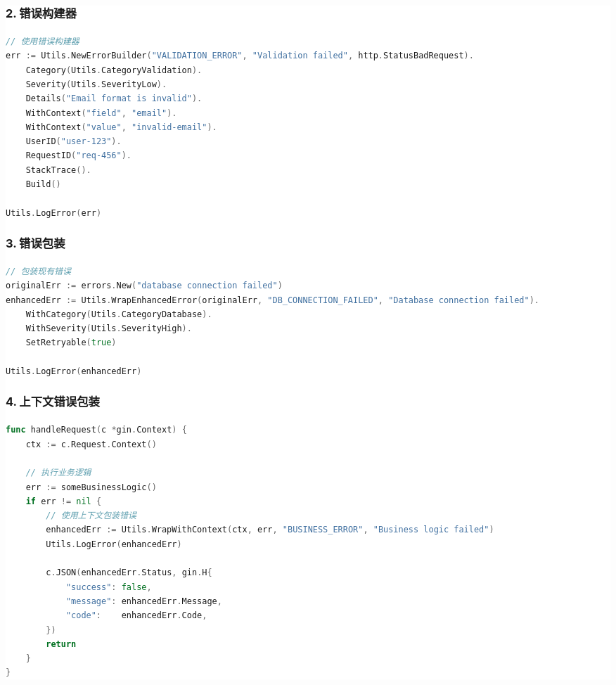 ### 2. 错误构建器

```go
// 使用错误构建器
err := Utils.NewErrorBuilder("VALIDATION_ERROR", "Validation failed", http.StatusBadRequest).
    Category(Utils.CategoryValidation).
    Severity(Utils.SeverityLow).
    Details("Email format is invalid").
    WithContext("field", "email").
    WithContext("value", "invalid-email").
    UserID("user-123").
    RequestID("req-456").
    StackTrace().
    Build()

Utils.LogError(err)
```

### 3. 错误包装

```go
// 包装现有错误
originalErr := errors.New("database connection failed")
enhancedErr := Utils.WrapEnhancedError(originalErr, "DB_CONNECTION_FAILED", "Database connection failed").
    WithCategory(Utils.CategoryDatabase).
    WithSeverity(Utils.SeverityHigh).
    SetRetryable(true)

Utils.LogError(enhancedErr)
```

### 4. 上下文错误包装

```go
func handleRequest(c *gin.Context) {
    ctx := c.Request.Context()
    
    // 执行业务逻辑
    err := someBusinessLogic()
    if err != nil {
        // 使用上下文包装错误
        enhancedErr := Utils.WrapWithContext(ctx, err, "BUSINESS_ERROR", "Business logic failed")
        Utils.LogError(enhancedErr)
        
        c.JSON(enhancedErr.Status, gin.H{
            "success": false,
            "message": enhancedErr.Message,
            "code":    enhancedErr.Code,
        })
        return
    }
}
```
